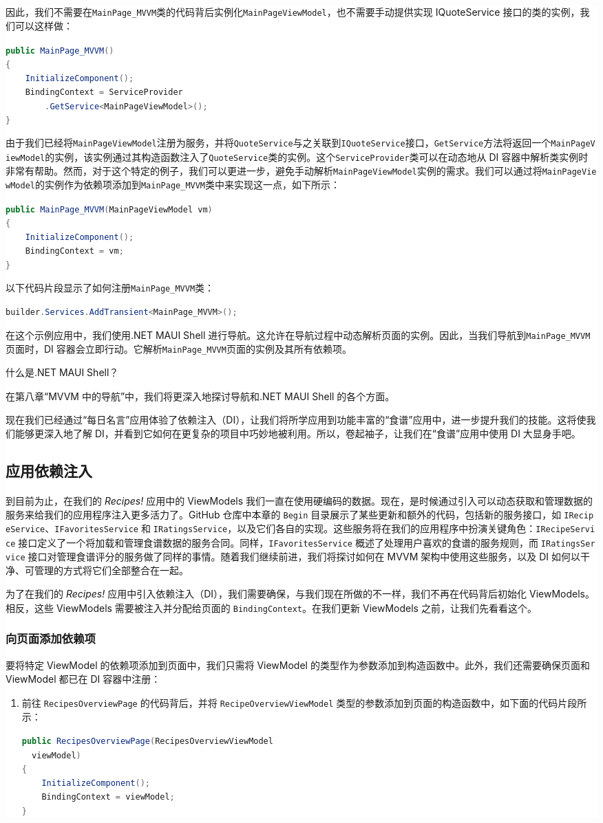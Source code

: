 因此，我们不需要在`MainPage_MVVM`类的代码背后实例化`MainPageViewModel`，也不需要手动提供实现 IQuoteService 接口的类的实例，我们可以这样做：

```cs
public MainPage_MVVM()
{
    InitializeComponent();
    BindingContext = ServiceProvider
        .GetService<MainPageViewModel>();
}
```

由于我们已经将`MainPageViewModel`注册为服务，并将`QuoteService`与之关联到`IQuoteService`接口，`GetService`方法将返回一个`MainPageViewModel`的实例，该实例通过其构造函数注入了`QuoteService`类的实例。这个`ServiceProvider`类可以在动态地从 DI 容器中解析类实例时非常有帮助。然而，对于这个特定的例子，我们可以更进一步，避免手动解析`MainPageViewModel`实例的需求。我们可以通过将`MainPageViewModel`的实例作为依赖项添加到`MainPage_MVVM`类中来实现这一点，如下所示：

```cs
public MainPage_MVVM(MainPageViewModel vm)
{
    InitializeComponent();
    BindingContext = vm;
}
```

以下代码片段显示了如何注册`MainPage_MVVM`类：

```cs
builder.Services.AddTransient<MainPage_MVVM>();
```

在这个示例应用中，我们使用.NET MAUI Shell 进行导航。这允许在导航过程中动态解析页面的实例。因此，当我们导航到`MainPage_MVVM`页面时，DI 容器会立即行动。它解析`MainPage_MVVM`页面的实例及其所有依赖项。

什么是.NET MAUI Shell？

在第八章“MVVM 中的导航”中，我们将更深入地探讨导航和.NET MAUI Shell 的各个方面。

现在我们已经通过“每日名言”应用体验了依赖注入（DI），让我们将所学应用到功能丰富的“食谱”应用中，进一步提升我们的技能。这将使我们能够更深入地了解 DI，并看到它如何在更复杂的项目中巧妙地被利用。所以，卷起袖子，让我们在“食谱”应用中使用 DI 大显身手吧。

## 应用依赖注入

到目前为止，在我们的 *Recipes!* 应用中的 ViewModels 我们一直在使用硬编码的数据。现在，是时候通过引入可以动态获取和管理数据的服务来给我们的应用程序注入更多活力了。GitHub 仓库中本章的 `Begin` 目录展示了某些更新和额外的代码，包括新的服务接口，如 `IRecipeService`、`IFavoritesService` 和 `IRatingsService`，以及它们各自的实现。这些服务将在我们的应用程序中扮演关键角色：`IRecipeService` 接口定义了一个将加载和管理食谱数据的服务合同。同样，`IFavoritesService` 概述了处理用户喜欢的食谱的服务规则，而 `IRatingsService` 接口对管理食谱评分的服务做了同样的事情。随着我们继续前进，我们将探讨如何在 MVVM 架构中使用这些服务，以及 DI 如何以干净、可管理的方式将它们全部整合在一起。

为了在我们的 *Recipes!* 应用中引入依赖注入（DI），我们需要确保，与我们现在所做的不一样，我们不再在代码背后初始化 ViewModels。相反，这些 ViewModels 需要被注入并分配给页面的 `BindingContext`。在我们更新 ViewModels 之前，让我们先看看这个。

### 向页面添加依赖项

要将特定 ViewModel 的依赖项添加到页面中，我们只需将 ViewModel 的类型作为参数添加到构造函数中。此外，我们还需要确保页面和 ViewModel 都已在 DI 容器中注册：

1.  前往 `RecipesOverviewPage` 的代码背后，并将 `RecipeOverviewViewModel` 类型的参数添加到页面的构造函数中，如下面的代码片段所示：

    ```cs
    public RecipesOverviewPage(RecipesOverviewViewModel
      viewModel)
    {
        InitializeComponent();
        BindingContext = viewModel;
    }
    ```
